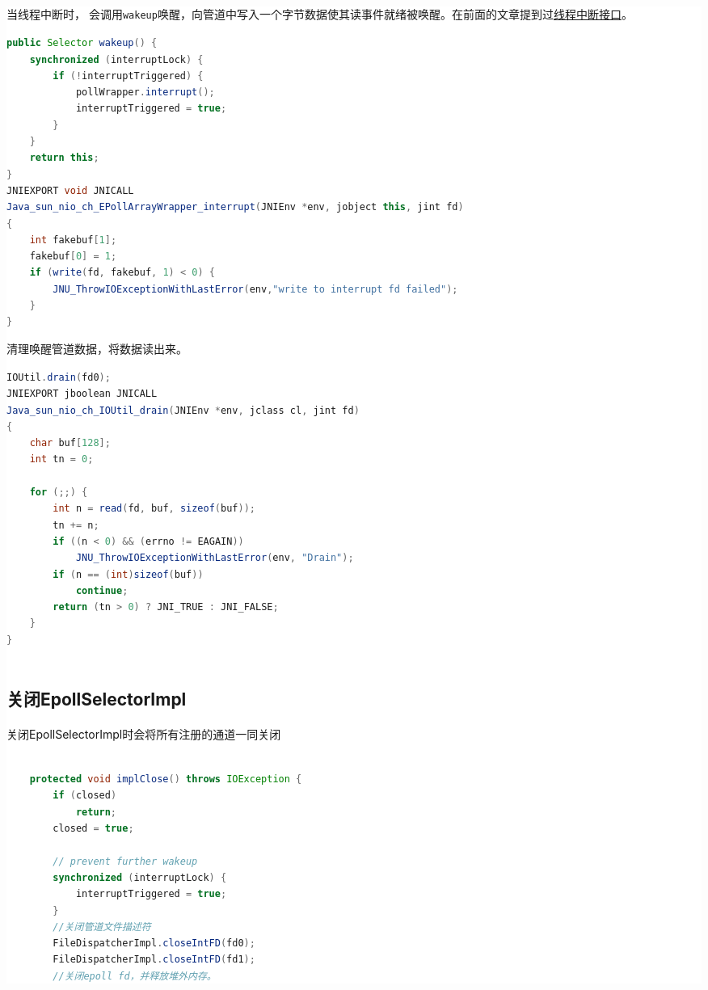 当线程中断时， 会调用`wakeup`唤醒，向管道中写入一个字节数据使其读事件就绪被唤醒。在前面的文章提到过[线程中断接口](https://www.cnblogs.com/Jack-Blog/p/12040082.html#udp协议)。

```java
public Selector wakeup() {
    synchronized (interruptLock) {
        if (!interruptTriggered) {
            pollWrapper.interrupt();
            interruptTriggered = true;
        }
    }
    return this;
}
JNIEXPORT void JNICALL
Java_sun_nio_ch_EPollArrayWrapper_interrupt(JNIEnv *env, jobject this, jint fd)
{
    int fakebuf[1];
    fakebuf[0] = 1;
    if (write(fd, fakebuf, 1) < 0) {
        JNU_ThrowIOExceptionWithLastError(env,"write to interrupt fd failed");
    }
}
```

清理唤醒管道数据，将数据读出来。

```java
IOUtil.drain(fd0);
JNIEXPORT jboolean JNICALL
Java_sun_nio_ch_IOUtil_drain(JNIEnv *env, jclass cl, jint fd)
{
    char buf[128];
    int tn = 0;
 
    for (;;) {
        int n = read(fd, buf, sizeof(buf));
        tn += n;
        if ((n < 0) && (errno != EAGAIN))
            JNU_ThrowIOExceptionWithLastError(env, "Drain");
        if (n == (int)sizeof(buf))
            continue;
        return (tn > 0) ? JNI_TRUE : JNI_FALSE;
    }
}
 
```

## 关闭EpollSelectorImpl

关闭EpollSelectorImpl时会将所有注册的通道一同关闭

```java
 
    protected void implClose() throws IOException {
        if (closed)
            return;
        closed = true;
 
        // prevent further wakeup
        synchronized (interruptLock) {
            interruptTriggered = true;
        }
        //关闭管道文件描述符
        FileDispatcherImpl.closeIntFD(fd0);
        FileDispatcherImpl.closeIntFD(fd1);
        //关闭epoll fd，并释放堆外内存。
```